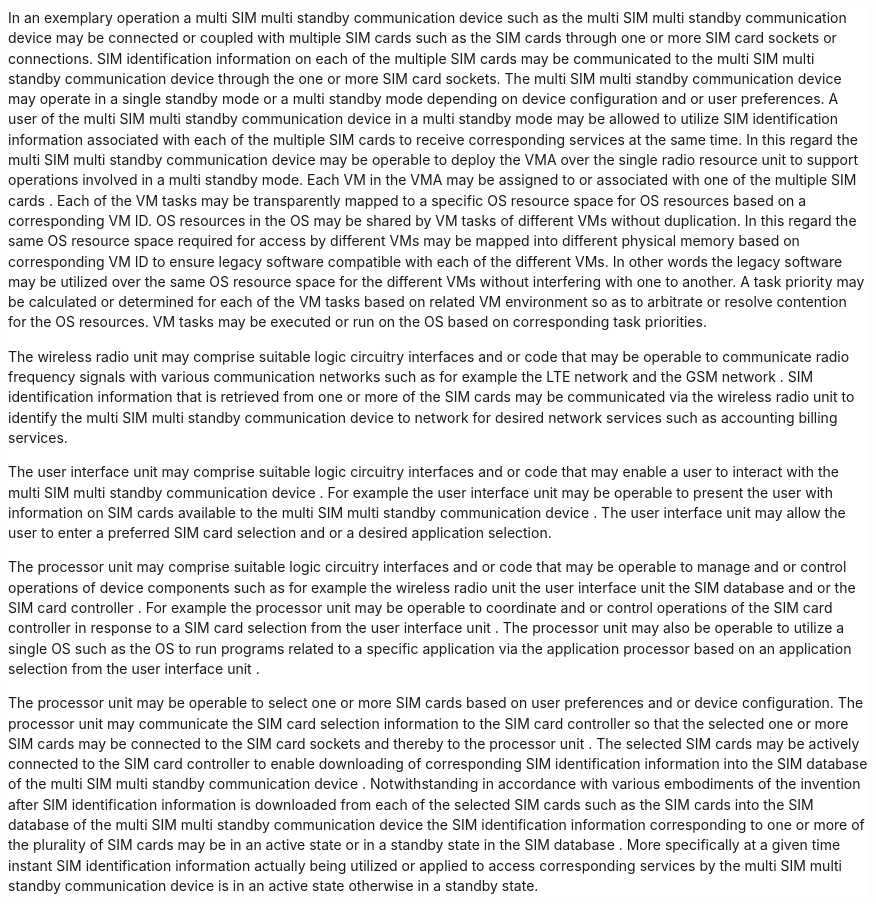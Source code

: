 In an exemplary operation a multi SIM multi standby communication device such as the multi SIM multi standby communication device may be connected or coupled with multiple SIM cards such as the SIM cards through one or more SIM card sockets or connections. SIM identification information on each of the multiple SIM cards may be communicated to the multi SIM multi standby communication device through the one or more SIM card sockets. The multi SIM multi standby communication device may operate in a single standby mode or a multi standby mode depending on device configuration and or user preferences. A user of the multi SIM multi standby communication device in a multi standby mode may be allowed to utilize SIM identification information associated with each of the multiple SIM cards to receive corresponding services at the same time. In this regard the multi SIM multi standby communication device may be operable to deploy the VMA over the single radio resource unit to support operations involved in a multi standby mode. Each VM in the VMA may be assigned to or associated with one of the multiple SIM cards . Each of the VM tasks may be transparently mapped to a specific OS resource space for OS resources based on a corresponding VM ID. OS resources in the OS may be shared by VM tasks of different VMs without duplication. In this regard the same OS resource space required for access by different VMs may be mapped into different physical memory based on corresponding VM ID to ensure legacy software compatible with each of the different VMs. In other words the legacy software may be utilized over the same OS resource space for the different VMs without interfering with one to another. A task priority may be calculated or determined for each of the VM tasks based on related VM environment so as to arbitrate or resolve contention for the OS resources. VM tasks may be executed or run on the OS based on corresponding task priorities.

The wireless radio unit may comprise suitable logic circuitry interfaces and or code that may be operable to communicate radio frequency signals with various communication networks such as for example the LTE network and the GSM network . SIM identification information that is retrieved from one or more of the SIM cards may be communicated via the wireless radio unit to identify the multi SIM multi standby communication device to network for desired network services such as accounting billing services.

The user interface unit may comprise suitable logic circuitry interfaces and or code that may enable a user to interact with the multi SIM multi standby communication device . For example the user interface unit may be operable to present the user with information on SIM cards available to the multi SIM multi standby communication device . The user interface unit may allow the user to enter a preferred SIM card selection and or a desired application selection.

The processor unit may comprise suitable logic circuitry interfaces and or code that may be operable to manage and or control operations of device components such as for example the wireless radio unit the user interface unit the SIM database and or the SIM card controller . For example the processor unit may be operable to coordinate and or control operations of the SIM card controller in response to a SIM card selection from the user interface unit . The processor unit may also be operable to utilize a single OS such as the OS to run programs related to a specific application via the application processor based on an application selection from the user interface unit .

The processor unit may be operable to select one or more SIM cards based on user preferences and or device configuration. The processor unit may communicate the SIM card selection information to the SIM card controller so that the selected one or more SIM cards may be connected to the SIM card sockets and thereby to the processor unit . The selected SIM cards may be actively connected to the SIM card controller to enable downloading of corresponding SIM identification information into the SIM database of the multi SIM multi standby communication device . Notwithstanding in accordance with various embodiments of the invention after SIM identification information is downloaded from each of the selected SIM cards such as the SIM cards into the SIM database of the multi SIM multi standby communication device the SIM identification information corresponding to one or more of the plurality of SIM cards may be in an active state or in a standby state in the SIM database . More specifically at a given time instant SIM identification information actually being utilized or applied to access corresponding services by the multi SIM multi standby communication device is in an active state otherwise in a standby state.

